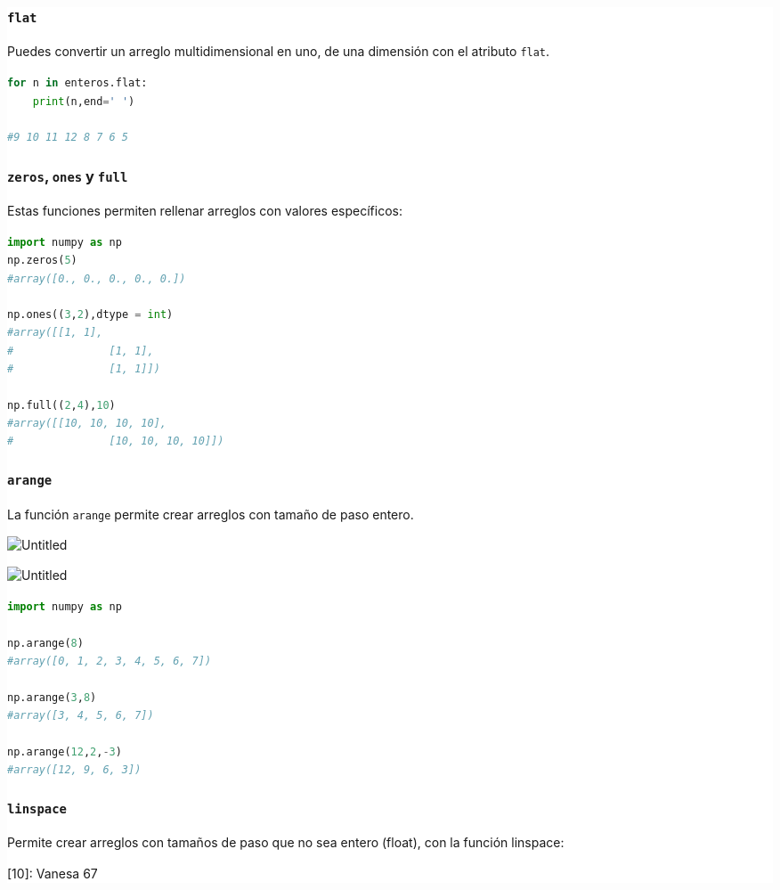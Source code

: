 ### `flat`

Puedes convertir un arreglo multidimensional en uno, de una dimensión con el atributo `flat`.

```python
for n in enteros.flat:
	print(n,end=' ')

#9 10 11 12 8 7 6 5
```

### `zeros`, `ones` y `full`

Estas funciones permiten rellenar arreglos con valores específicos:

```python
import numpy as np
np.zeros(5)
#array([0., 0., 0., 0., 0.])

np.ones((3,2),dtype = int)
#array([[1, 1],
#				[1, 1],
#				[1, 1]])

np.full((2,4),10)
#array([[10, 10, 10, 10],
#				[10, 10, 10, 10]])
```

### `arange`

La función `arange` permite crear arreglos con tamaño de paso entero.

![Untitled](/img/PyDS/C7/Untitled%201.png)

![Untitled](/img/PyDS/C7/Untitled%202.png)

```python
import numpy as np

np.arange(8)
#array([0, 1, 2, 3, 4, 5, 6, 7])

np.arange(3,8)
#array([3, 4, 5, 6, 7])

np.arange(12,2,-3)
#array([12, 9, 6, 3])
```

### `linspace`

Permite crear arreglos con tamaños de paso que no sea entero (float), con la función linspace:


[10]: Vanesa 67
